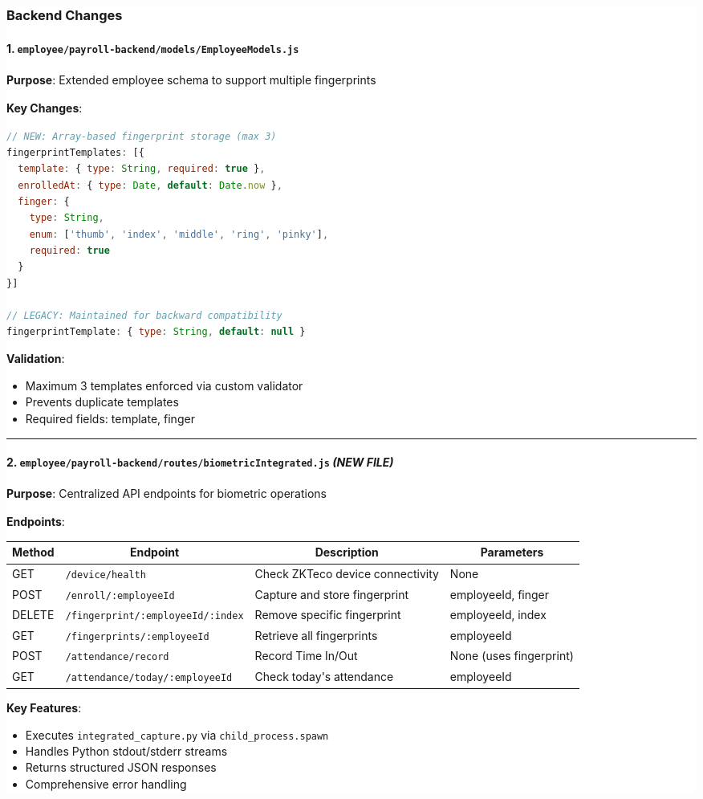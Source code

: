 ### Backend Changes

#### 1. `employee/payroll-backend/models/EmployeeModels.js`
**Purpose**: Extended employee schema to support multiple fingerprints

**Key Changes**:
```javascript
// NEW: Array-based fingerprint storage (max 3)
fingerprintTemplates: [{
  template: { type: String, required: true },
  enrolledAt: { type: Date, default: Date.now },
  finger: {
    type: String,
    enum: ['thumb', 'index', 'middle', 'ring', 'pinky'],
    required: true
  }
}]

// LEGACY: Maintained for backward compatibility
fingerprintTemplate: { type: String, default: null }
```

**Validation**:
- Maximum 3 templates enforced via custom validator
- Prevents duplicate templates
- Required fields: template, finger

---

#### 2. `employee/payroll-backend/routes/biometricIntegrated.js` *(NEW FILE)*
**Purpose**: Centralized API endpoints for biometric operations

**Endpoints**:

| Method | Endpoint | Description | Parameters |
|--------|----------|-------------|------------|
| GET | `/device/health` | Check ZKTeco device connectivity | None |
| POST | `/enroll/:employeeId` | Capture and store fingerprint | employeeId, finger |
| DELETE | `/fingerprint/:employeeId/:index` | Remove specific fingerprint | employeeId, index |
| GET | `/fingerprints/:employeeId` | Retrieve all fingerprints | employeeId |
| POST | `/attendance/record` | Record Time In/Out | None (uses fingerprint) |
| GET | `/attendance/today/:employeeId` | Check today's attendance | employeeId |

**Key Features**:
- Executes `integrated_capture.py` via `child_process.spawn`
- Handles Python stdout/stderr streams
- Returns structured JSON responses
- Comprehensive error handling
